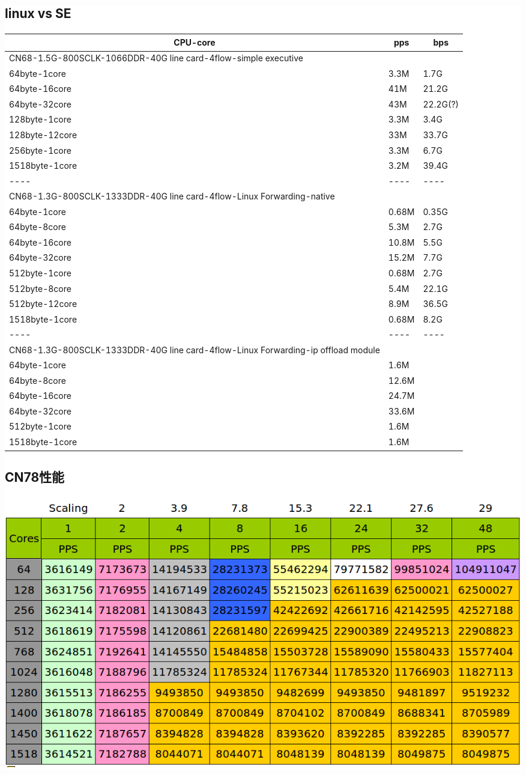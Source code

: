 ## linux vs SE
CPU-core| pps | bps
----|----|----
CN68-1.5G-800SCLK-1066DDR-40G line card-4flow-simple executive |
64byte-1core | 3.3M    | 1.7G
64byte-16core | 41M    | 21.2G
64byte-32core | 43M    | 22.2G(?)
128byte-1core | 3.3M    | 3.4G
128byte-12core | 33M | 33.7G
256byte-1core | 3.3M | 6.7G
1518byte-1core| 3.2M | 39.4G
----|----|----
CN68-1.3G-800SCLK-1333DDR-40G line card-4flow-Linux Forwarding-native |
64byte-1core | 0.68M    | 0.35G
64byte-8core | 5.3M    | 2.7G
64byte-16core | 10.8M    | 5.5G
64byte-32core | 15.2M    | 7.7G
512byte-1core | 0.68M | 2.7G
512byte-8core | 5.4M | 22.1G
512byte-12core | 8.9M | 36.5G
1518byte-1core | 0.68M | 8.2G
----|----|----
CN68-1.3G-800SCLK-1333DDR-40G line card-4flow-Linux Forwarding-ip offload module |
64byte-1core | 1.6M    | 
64byte-8core | 12.6M    | 
64byte-16core | 24.7M    |
64byte-32core | 33.6M    |
512byte-1core | 1.6M |
1518byte-1core | 1.6M |

## CN78性能
![](img/CPU_MIPS_octeon_包处理性能_20220923223945.png)  